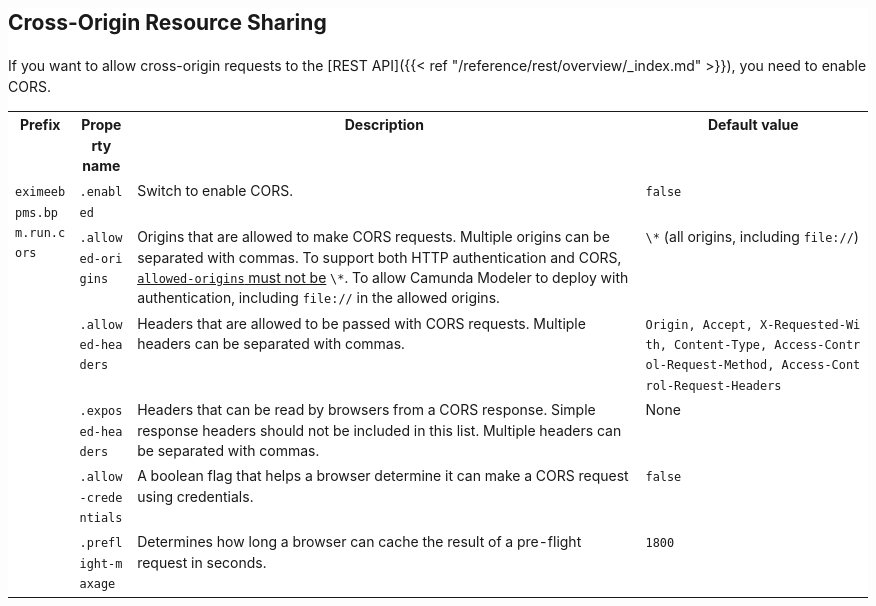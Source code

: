 ## Cross-Origin Resource Sharing

If you want to allow cross-origin requests to the [REST API]({{< ref "/reference/rest/overview/_index.md" >}}), you need to enable CORS.
<table class="table desc-table">
  <tr>
      <th>Prefix</th>
      <th>Property name</th>
      <th>Description</th>
      <th>Default value</th>
  </tr>
  <tr>
      <td rowspan="15"><code>eximeebpms.bpm.run.cors</code></td>
      <td><code>.enabled</code></td>
      <td>Switch to enable CORS.</td>
      <td><code>false</code></td>
  </tr>
  <tr>
      <td><code>.allowed-origins</code></td>
      <td>Origins that are allowed to make CORS requests. Multiple origins can be separated with commas. To support both HTTP authentication and CORS, <a href="https://developer.mozilla.org/en-US/docs/Web/HTTP/CORS/Errors/CORSNotSupportingCredentials"><code>allowed-origins</code> must not be</a> <code>\*</code>. To allow Camunda Modeler to deploy with authentication, including <code>file://</code> in the allowed origins.</td>
      <td><code>\*</code> (all origins, including <code>file://</code>)</td>
  </tr>
  <tr>
      <td><code>.allowed-headers</code></td>
      <td>Headers that are allowed to be passed with CORS requests. Multiple headers can be separated with commas.</td>
      <td><code>Origin, Accept, X-Requested-With, Content-Type, Access-Control-Request-Method, Access-Control-Request-Headers</code></td>
  </tr>
  <tr>
      <td><code>.exposed-headers</code></td>
      <td>Headers that can be read by browsers from a CORS response. Simple response headers should not be 
          included in this list. Multiple headers can be separated with commas.
      </td>
      <td>None</td>
  </tr>
  <tr>
      <td><code>.allow-credentials</code></td>
      <td>A boolean flag that helps a browser determine it can make a CORS request using credentials.</td>
      <td><code>false</code></td>
  </tr>
  <tr>
      <td><code>.preflight-maxage</code></td>
      <td>Determines how long a browser can cache the result of a pre-flight request in seconds.</td>
      <td><code>1800</code></td>
  </tr>
</table>
